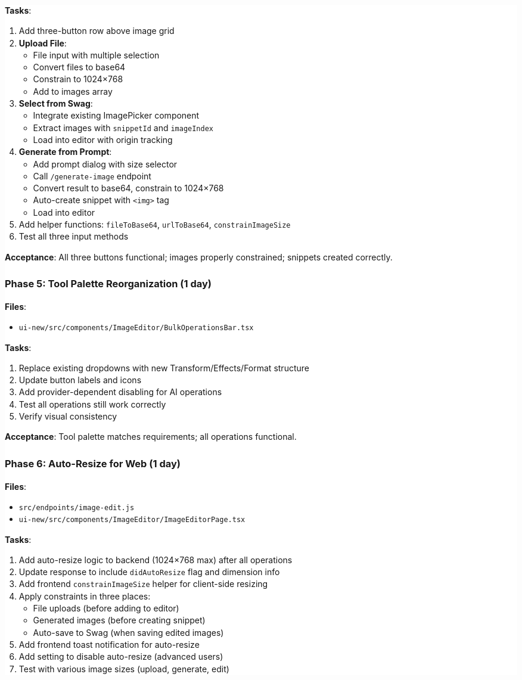 **Tasks**:
1. Add three-button row above image grid
2. **Upload File**:
   - File input with multiple selection
   - Convert files to base64
   - Constrain to 1024×768
   - Add to images array
3. **Select from Swag**:
   - Integrate existing ImagePicker component
   - Extract images with `snippetId` and `imageIndex`
   - Load into editor with origin tracking
4. **Generate from Prompt**:
   - Add prompt dialog with size selector
   - Call `/generate-image` endpoint
   - Convert result to base64, constrain to 1024×768
   - Auto-create snippet with `<img>` tag
   - Load into editor
5. Add helper functions: `fileToBase64`, `urlToBase64`, `constrainImageSize`
6. Test all three input methods

**Acceptance**: All three buttons functional; images properly constrained; snippets created correctly.

### Phase 5: Tool Palette Reorganization (1 day)

**Files**:
- `ui-new/src/components/ImageEditor/BulkOperationsBar.tsx`

**Tasks**:
1. Replace existing dropdowns with new Transform/Effects/Format structure
2. Update button labels and icons
3. Add provider-dependent disabling for AI operations
4. Test all operations still work correctly
5. Verify visual consistency

**Acceptance**: Tool palette matches requirements; all operations functional.

### Phase 6: Auto-Resize for Web (1 day)

**Files**:
- `src/endpoints/image-edit.js`
- `ui-new/src/components/ImageEditor/ImageEditorPage.tsx`

**Tasks**:
1. Add auto-resize logic to backend (1024×768 max) after all operations
2. Update response to include `didAutoResize` flag and dimension info
3. Add frontend `constrainImageSize` helper for client-side resizing
4. Apply constraints in three places:
   - File uploads (before adding to editor)
   - Generated images (before creating snippet)
   - Auto-save to Swag (when saving edited images)
5. Add frontend toast notification for auto-resize
6. Add setting to disable auto-resize (advanced users)
7. Test with various image sizes (upload, generate, edit)
